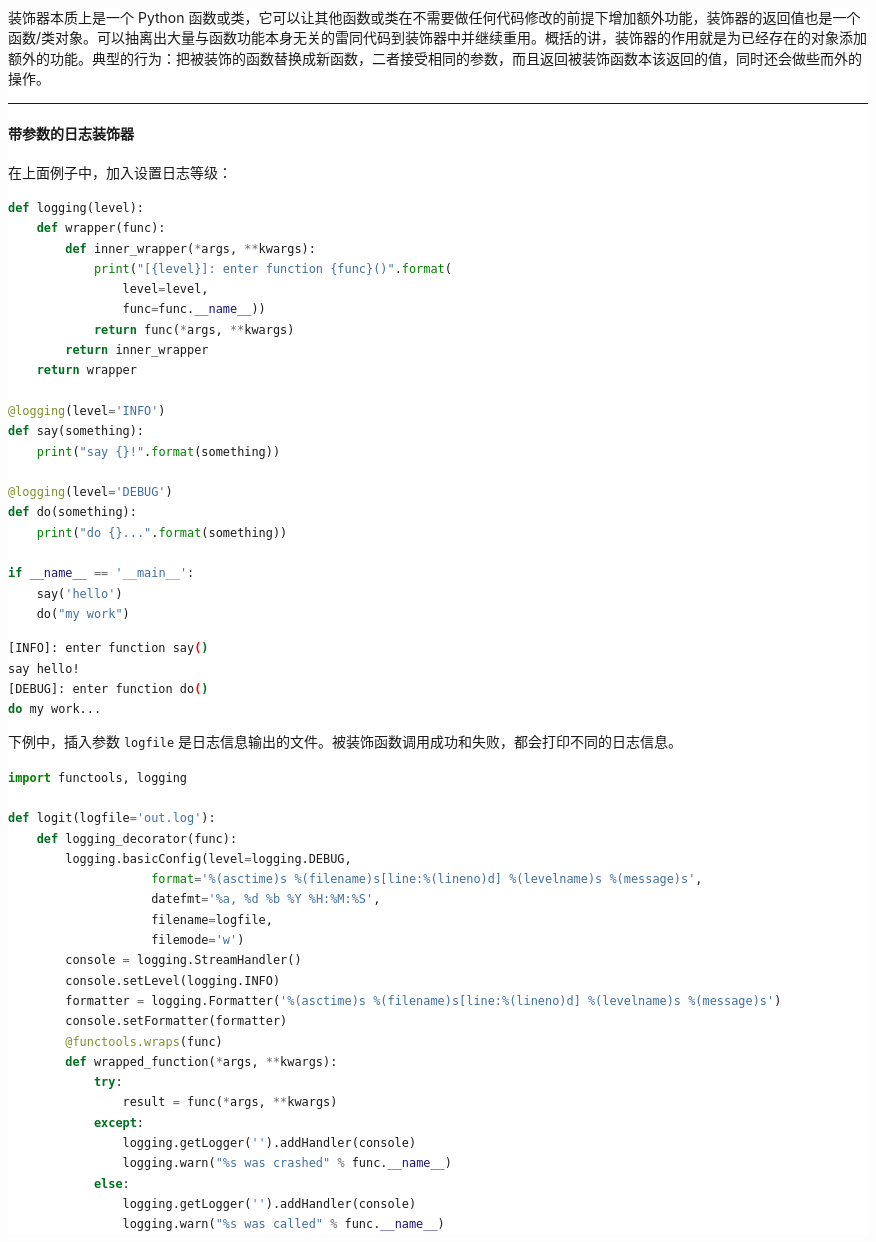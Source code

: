 装饰器本质上是一个 Python 函数或类，它可以让其他函数或类在不需要做任何代码修改的前提下增加额外功能，装饰器的返回值也是一个函数/类对象。可以抽离出大量与函数功能本身无关的雷同代码到装饰器中并继续重用。概括的讲，装饰器的作用就是为已经存在的对象添加额外的功能。典型的行为：把被装饰的函数替换成新函数，二者接受相同的参数，而且返回被装饰函数本该返回的值，同时还会做些而外的操作。

***

#### 带参数的日志装饰器

在上面例子中，加入设置日志等级：

```python
def logging(level):
    def wrapper(func):
        def inner_wrapper(*args, **kwargs):
            print("[{level}]: enter function {func}()".format(
                level=level,
                func=func.__name__))
            return func(*args, **kwargs)
        return inner_wrapper
    return wrapper

@logging(level='INFO')
def say(something):
    print("say {}!".format(something))

@logging(level='DEBUG')
def do(something):
    print("do {}...".format(something))

if __name__ == '__main__':
    say('hello')
    do("my work")
```

```bash
[INFO]: enter function say()
say hello!
[DEBUG]: enter function do()
do my work...
```

下例中，插入参数 `logfile` 是日志信息输出的文件。被装饰函数调用成功和失败，都会打印不同的日志信息。

```python
import functools, logging

def logit(logfile='out.log'):
    def logging_decorator(func):
        logging.basicConfig(level=logging.DEBUG,
                    format='%(asctime)s %(filename)s[line:%(lineno)d] %(levelname)s %(message)s',
                    datefmt='%a, %d %b %Y %H:%M:%S',
                    filename=logfile,
                    filemode='w')
        console = logging.StreamHandler()
        console.setLevel(logging.INFO)
        formatter = logging.Formatter('%(asctime)s %(filename)s[line:%(lineno)d] %(levelname)s %(message)s')
        console.setFormatter(formatter)
        @functools.wraps(func)
        def wrapped_function(*args, **kwargs):
            try:
                result = func(*args, **kwargs)
            except:
                logging.getLogger('').addHandler(console)
                logging.warn("%s was crashed" % func.__name__)
            else:
                logging.getLogger('').addHandler(console)
                logging.warn("%s was called" % func.__name__)
```